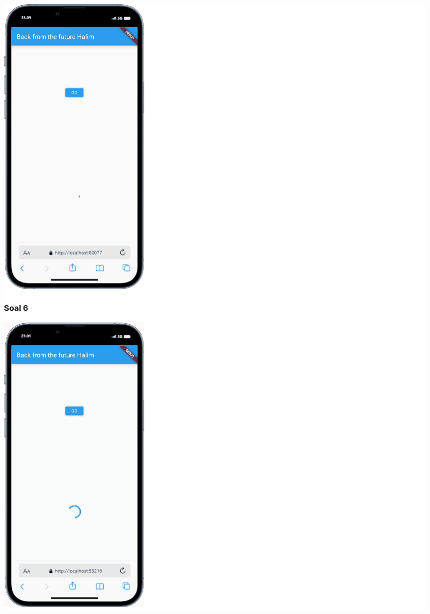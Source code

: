 ![all text](docs/pratikum4/mobile%20(3).gif)

### Soal 6
![all text](docs/pratikum3/mobile%20(2).gif)
